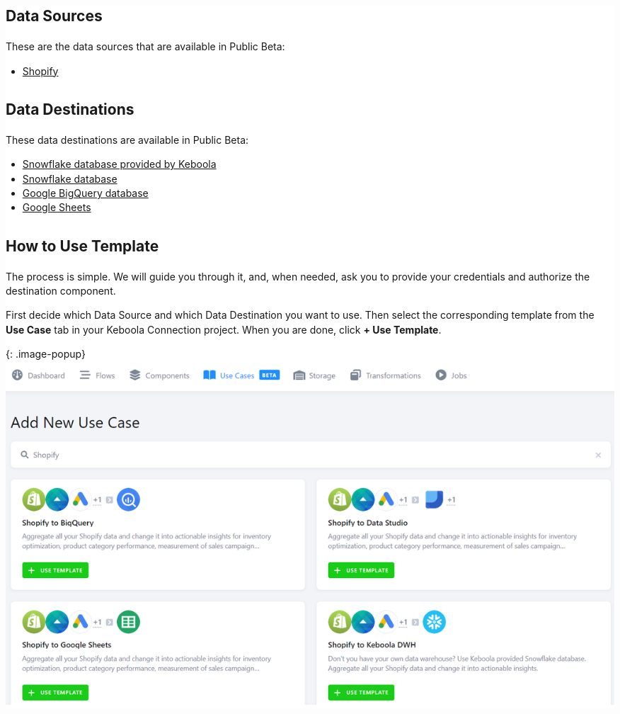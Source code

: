 ## Data Sources

These are the data sources that are available in Public Beta: 

- [Shopify](https://www.shopify.com/)



## Data Destinations

These data destinations are available in Public Beta: 

- [Snowflake database provided by Keboola](https://help.keboola.com/components/writers/database/snowflake/)
- [Snowflake database](https://www.snowflake.com/)
- [Google BigQuery database](https://cloud.google.com/bigquery/) 
- [Google Sheets](https://www.google.com/sheets/about/)


 
## How to Use Template
The process is simple. We will guide you through it, and, when needed, ask you to provide your credentials and authorize the destination component.

First decide which Data Source and which Data Destination you want to use. Then select the corresponding template from the **Use Case** tab in your Keboola Connection project. When you are done, click **+ Use Template**. 

{: .image-popup}
![Add New Use Case](/use-cases/ecommerce/add-new-use-case.png)
